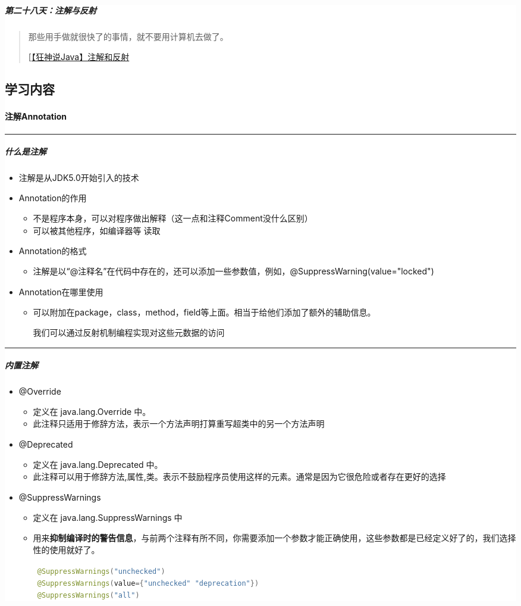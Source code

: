 ##### 第二十八天：注解与反射

> 那些用手做就很快了的事情，就不要用计算机去做了。
>
> [[【狂神说Java】注解和反射](https://www.bilibili.com/video/BV1p4411P7V3/?vd_source=814489e71df641c4b2c0ff7d4659b2d0)

## 学习内容

#### 注解Annotation

---

##### 什么是注解

* 注解是从JDK5.0开始引入的技术

* Annotation的作用

  * 不是程序本身，可以对程序做出解释（这一点和注释Comment没什么区别）
  * 可以被其他程序，如编译器等 读取

* Annotation的格式

  * 注解是以“@注释名”在代码中存在的，还可以添加一些参数值，例如，@SuppressWarning(value="locked")

* Annotation在哪里使用

  * 可以附加在package，class，method，field等上面。相当于给他们添加了额外的辅助信息。

    我们可以通过反射机制编程实现对这些元数据的访问



---

##### 内置注解

* @Override

  * 定义在 java.lang.Override 中。
  * 此注释只适用于修辞方法，表示一个方法声明打算重写超类中的另一个方法声明 

* @Deprecated

  *  定义在 java.lang.Deprecated 中。
  * 此注释可以用于修辞方法,属性,类。表示不鼓励程序员使用这样的元素。通常是因为它很危险或者存在更好的选择

* @SuppressWarnings 

  * 定义在 java.lang.SuppressWarnings 中

  * 用来**抑制编译时的警告信息**，与前两个注释有所不同，你需要添加一个参数才能正确使用，这些参数都是已经定义好了的，我们选择性的使用就好了。

    ~~~java
     @SuppressWarnings("unchecked")
     @SuppressWarnings(value={"unchecked" "deprecation"})
     @SuppressWarnings("all")
    ~~~
